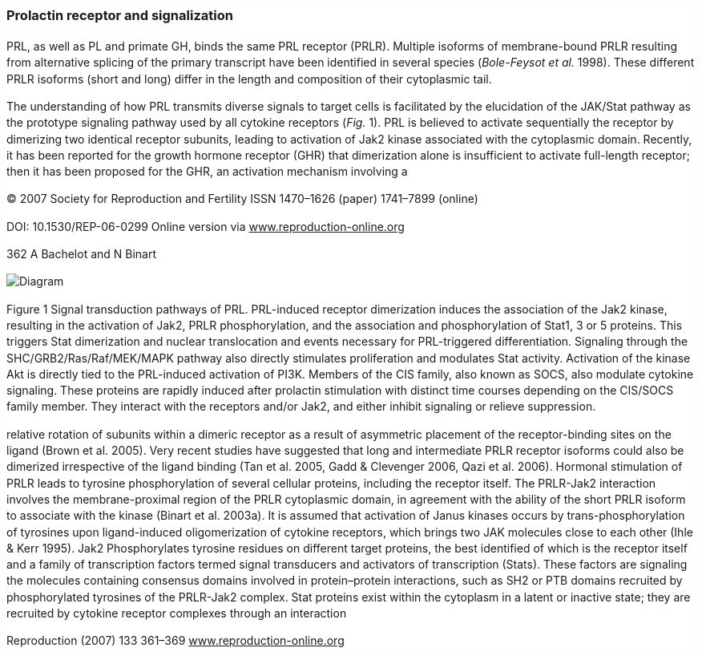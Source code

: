 ### Prolactin receptor and signalization

PRL, as well as PL and primate GH, binds the same PRL receptor (PRLR). Multiple isoforms of membrane-bound PRLR resulting from alternative splicing of the primary transcript have been identified in several species (*Bole-Feysot et al.* 1998). These different PRLR isoforms (short and long) differ in the length and composition of their cytoplasmic tail.

The understanding of how PRL transmits diverse signals to target cells is facilitated by the elucidation of the JAK/Stat pathway as the prototype signaling pathway used by all cytokine receptors (*Fig.* 1). PRL is believed to activate sequentially the receptor by dimerizing two identical receptor subunits, leading to activation of Jak2 kinase associated with the cytoplasmic domain. Recently, it has been reported for the growth hormone receptor (GHR) that dimerization alone is insufficient to activate full-length receptor; then it has been proposed for the GHR, an activation mechanism involving a

© 2007 Society for Reproduction and Fertility
ISSN 1470–1626 (paper) 1741–7899 (online)

DOI: 10.1530/REP-06-0299
Online version via www.reproduction-online.org

362 A Bachelot and N Binart

![Diagram](attachment:diagram.png)

Figure 1 Signal transduction pathways of PRL. PRL-induced receptor dimerization induces the association of the Jak2 kinase, resulting in the activation of Jak2, PRLR phosphorylation, and the association and phosphorylation of Stat1, 3 or 5 proteins. This triggers Stat dimerization and nuclear translocation and events necessary for PRL-triggered differentiation. Signaling through the SHC/GRB2/Ras/Raf/MEK/MAPK pathway also directly stimulates proliferation and modulates Stat activity. Activation of the kinase Akt is directly tied to the PRL-induced activation of PI3K. Members of the CIS family, also known as SOCS, also modulate cytokine signaling. These proteins are rapidly induced after prolactin stimulation with distinct time courses depending on the CIS/SOCS family member. They interact with the receptors and/or Jak2, and either inhibit signaling or relieve suppression.

relative rotation of subunits within a dimeric receptor as a result of asymmetric placement of the receptor-binding sites on the ligand (Brown et al. 2005). Very recent studies have suggested that long and intermediate PRLR receptor isoforms could also be dimerized irrespective of the ligand binding (Tan et al. 2005, Gadd & Clevenger 2006, Qazi et al. 2006). Hormonal stimulation of PRLR leads to tyrosine phosphorylation of several cellular proteins, including the receptor itself. The PRLR-Jak2 interaction involves the membrane-proximal region of the PRLR cytoplasmic domain, in agreement with the ability of the short PRLR isoform to associate with the kinase (Binart et al. 2003a). It is assumed that activation of Janus kinases occurs by trans-phosphorylation of tyrosines upon ligand-induced oligomerization of cytokine receptors, which brings two JAK molecules close to each other (Ihle & Kerr 1995). Jak2 Phosphorylates tyrosine residues on different target proteins, the best identified of which is the receptor itself and a family of transcription factors termed signal transducers and activators of transcription (Stats). These factors are signaling the molecules containing consensus domains involved in protein–protein interactions, such as SH2 or PTB domains recruited by phosphorylated tyrosines of the PRLR-Jak2 complex. Stat proteins exist within the cytoplasm in a latent or inactive state; they are recruited by cytokine receptor complexes through an interaction

Reproduction (2007) 133 361–369 www.reproduction-online.org